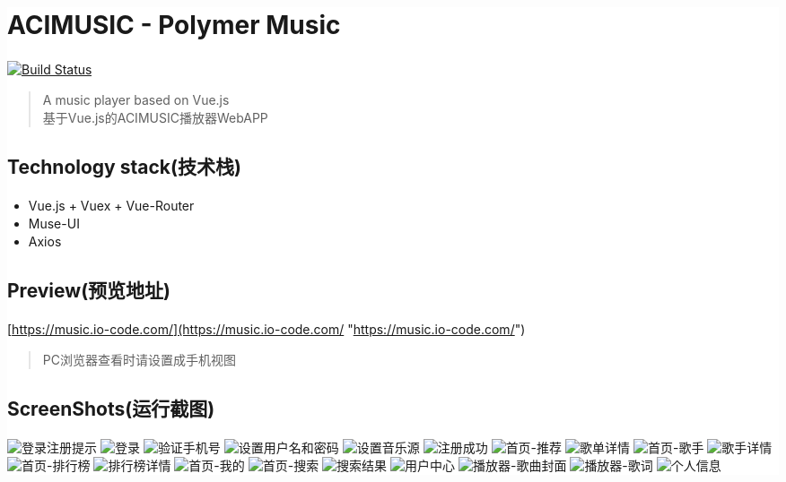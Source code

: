 # ACIMUSIC - Polymer Music
[![Build Status](https://travis-ci.org/pyyzcwg2833/Polymer-Music.svg?branch=v2-beta)](https://travis-ci.org/pyyzcwg2833/Polymer-Music)

> A music player based on Vue.js<br/>
> 基于Vue.js的ACIMUSIC播放器WebAPP

## Technology stack(技术栈)
- Vue.js + Vuex + Vue-Router
- Muse-UI
- Axios

## Preview(预览地址)

[https://music.io-code.com/](https://music.io-code.com/ "https://music.io-code.com/")
> PC浏览器查看时请设置成手机视图

## ScreenShots(运行截图)

<img width="340" height="600" alt="登录注册提示" src="https://github.com/pyyzcwg2833/gg-music/raw/v2-beta/screenshots/0.png"/>
<img width="340" height="600" alt="登录" src="https://github.com/pyyzcwg2833/gg-music/raw/v2-beta/screenshots/0-1.png"/>
<img width="340" height="600" alt="验证手机号" src="https://github.com/pyyzcwg2833/gg-music/raw/v2-beta/screenshots/0-2.png"/>
<img width="340" height="600" alt="设置用户名和密码" src="https://github.com/pyyzcwg2833/gg-music/raw/v2-beta/screenshots/0-3.png"/>
<img width="340" height="600" alt="设置音乐源" src="https://github.com/pyyzcwg2833/gg-music/raw/v2-beta/screenshots/0-4.png"/>
<img width="340" height="600" alt="注册成功" src="https://github.com/pyyzcwg2833/gg-music/raw/v2-beta/screenshots/0-5.png"/>
<img width="340" height="600" alt="首页-推荐" src="https://github.com/pyyzcwg2833/gg-music/raw/v2-beta/screenshots/1.png"/>
<img width="340" height="600" alt="歌单详情"src="https://github.com/pyyzcwg2833/gg-music/raw/v2-beta/screenshots/1-1.png"/>
<img width="340" height="600" alt="首页-歌手" src="https://github.com/pyyzcwg2833/gg-music/raw/v2-beta/screenshots/2.png"/>
<img width="340" height="600" alt="歌手详情" src="https://github.com/pyyzcwg2833/gg-music/raw/v2-beta/screenshots/2-1.png"/>
<img width="340" height="600" alt="首页-排行榜" src="https://github.com/pyyzcwg2833/gg-music/raw/v2-beta/screenshots/3.png"/>
<img width="340" height="600" alt="排行榜详情" src="https://github.com/pyyzcwg2833/gg-music/raw/v2-beta/screenshots/3-1.png"/>
<img width="340" height="600" alt="首页-我的" src="https://github.com/pyyzcwg2833/gg-music/raw/v2-beta/screenshots/4.png"/>
<img width="340" height="600" alt="首页-搜索" src="https://github.com/pyyzcwg2833/gg-music/raw/v2-beta/screenshots/5.png"/>
<img width="340" height="600" alt="搜索结果" src="https://github.com/pyyzcwg2833/gg-music/raw/v2-beta/screenshots/5-1.png"/>
<img width="340" height="600" alt="用户中心" src="https://github.com/pyyzcwg2833/gg-music/raw/v2-beta/screenshots/6.png"/>
<img width="340" height="600" alt="播放器-歌曲封面" src="https://github.com/pyyzcwg2833/gg-music/raw/v2-beta/screenshots/7.png"/>
<img width="340" height="600" alt="播放器-歌词" src="https://github.com/pyyzcwg2833/gg-music/raw/v2-beta/screenshots/7-1.png"/>
<img width="340" height="600" alt="个人信息" src="https://github.com/pyyzcwg2833/gg-music/raw/v2-beta/screenshots/8.png"/>
